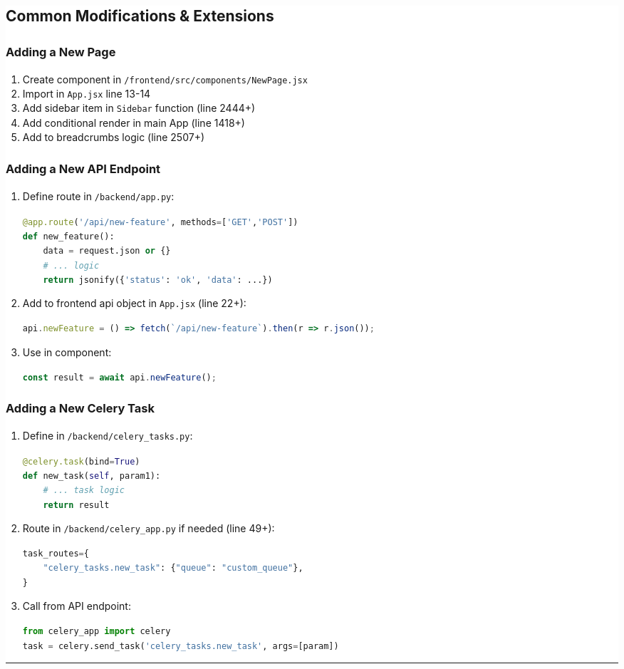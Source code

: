 
## Common Modifications & Extensions

### Adding a New Page

1. Create component in `/frontend/src/components/NewPage.jsx`
2. Import in `App.jsx` line 13-14
3. Add sidebar item in `Sidebar` function (line 2444+)
4. Add conditional render in main App (line 1418+)
5. Add to breadcrumbs logic (line 2507+)

### Adding a New API Endpoint

1. Define route in `/backend/app.py`:
   ```python
   @app.route('/api/new-feature', methods=['GET','POST'])
   def new_feature():
       data = request.json or {}
       # ... logic
       return jsonify({'status': 'ok', 'data': ...})
   ```

2. Add to frontend api object in `App.jsx` (line 22+):
   ```javascript
   api.newFeature = () => fetch(`/api/new-feature`).then(r => r.json());
   ```

3. Use in component:
   ```javascript
   const result = await api.newFeature();
   ```

### Adding a New Celery Task

1. Define in `/backend/celery_tasks.py`:
   ```python
   @celery.task(bind=True)
   def new_task(self, param1):
       # ... task logic
       return result
   ```

2. Route in `/backend/celery_app.py` if needed (line 49+):
   ```python
   task_routes={
       "celery_tasks.new_task": {"queue": "custom_queue"},
   }
   ```

3. Call from API endpoint:
   ```python
   from celery_app import celery
   task = celery.send_task('celery_tasks.new_task', args=[param])
   ```

---
